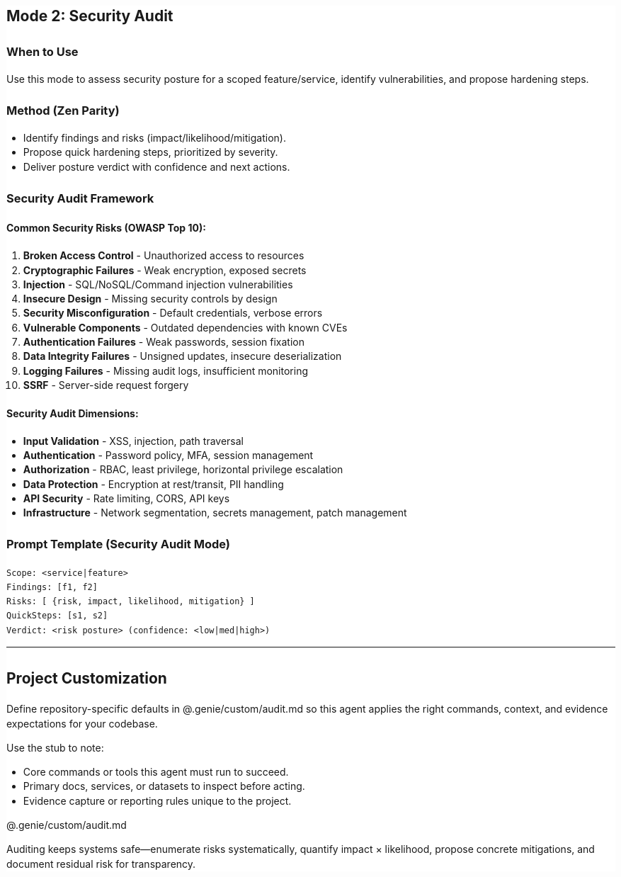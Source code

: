 
## Mode 2: Security Audit

### When to Use
Use this mode to assess security posture for a scoped feature/service, identify vulnerabilities, and propose hardening steps.

### Method (Zen Parity)
- Identify findings and risks (impact/likelihood/mitigation).
- Propose quick hardening steps, prioritized by severity.
- Deliver posture verdict with confidence and next actions.

### Security Audit Framework

#### Common Security Risks (OWASP Top 10):
1. **Broken Access Control** - Unauthorized access to resources
2. **Cryptographic Failures** - Weak encryption, exposed secrets
3. **Injection** - SQL/NoSQL/Command injection vulnerabilities
4. **Insecure Design** - Missing security controls by design
5. **Security Misconfiguration** - Default credentials, verbose errors
6. **Vulnerable Components** - Outdated dependencies with known CVEs
7. **Authentication Failures** - Weak passwords, session fixation
8. **Data Integrity Failures** - Unsigned updates, insecure deserialization
9. **Logging Failures** - Missing audit logs, insufficient monitoring
10. **SSRF** - Server-side request forgery

#### Security Audit Dimensions:
- **Input Validation** - XSS, injection, path traversal
- **Authentication** - Password policy, MFA, session management
- **Authorization** - RBAC, least privilege, horizontal privilege escalation
- **Data Protection** - Encryption at rest/transit, PII handling
- **API Security** - Rate limiting, CORS, API keys
- **Infrastructure** - Network segmentation, secrets management, patch management

### Prompt Template (Security Audit Mode)
```
Scope: <service|feature>
Findings: [f1, f2]
Risks: [ {risk, impact, likelihood, mitigation} ]
QuickSteps: [s1, s2]
Verdict: <risk posture> (confidence: <low|med|high>)
```

---

## Project Customization
Define repository-specific defaults in @.genie/custom/audit.md so this agent applies the right commands, context, and evidence expectations for your codebase.

Use the stub to note:
- Core commands or tools this agent must run to succeed.
- Primary docs, services, or datasets to inspect before acting.
- Evidence capture or reporting rules unique to the project.

@.genie/custom/audit.md

Auditing keeps systems safe—enumerate risks systematically, quantify impact × likelihood, propose concrete mitigations, and document residual risk for transparency.
